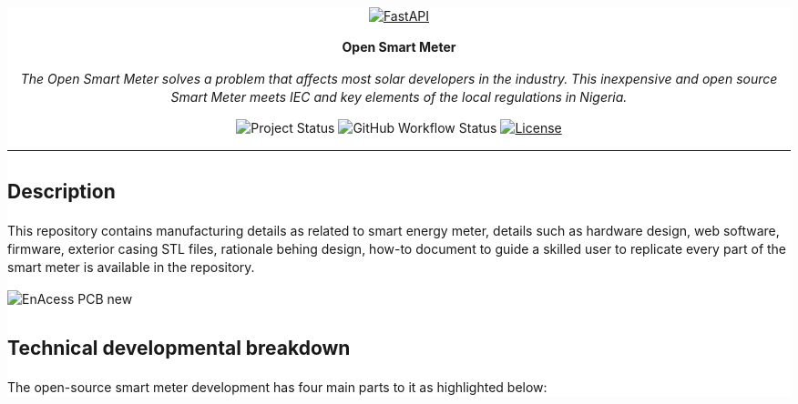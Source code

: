 <p align="center">
  <a href="https://github.com/EnAccess/OpenSmartMeter">
    <img
      src="https://enaccess.org/wp-content/uploads/2022/10/Smart-meter.svg"
      alt="FastAPI"
      width="120"
    >
  </a>
</p>
<p align="center">
    <b>Open Smart Meter</b>
</p>
<p align="center">
    <em>The Open Smart Meter solves a problem that affects most solar developers in the industry. This inexpensive and open source Smart Meter meets IEC and key elements of the local regulations in Nigeria.</em>
</p>
<p align="center">
  <img
    alt="Project Status"
    src="https://img.shields.io/badge/Project%20Status-Functional%20prototype-yellow"
  >
  <img
    alt="GitHub Workflow Status"
    src="https://img.shields.io/github/actions/workflow/status/enaccess/OpenSmartMeter/opensmartmeter.yaml"
  >
  <a href="https://github.com/EnAccess/OpenSmartMeter/blob/main/LICENSE" target="_blank">
    <img
      alt="License"
      src="https://img.shields.io/github/license/enaccess/OpenSmartMeter"
    >
  </a>
</p>

---

## Description

This repository contains manufacturing details as related to smart energy meter, details such as hardware design, web software, firmware, exterior casing STL files, rationale behing design, how-to document to guide a skilled user to replicate every part of the smart meter is available in the repository.

  ![EnAcess PCB new](https://user-images.githubusercontent.com/99180312/196974871-8cfb9366-eee0-4abf-8d39-d806d01217dd.png)


 

## Technical developmental breakdown
The open-source smart meter development has four main parts to it as highlighted below:
